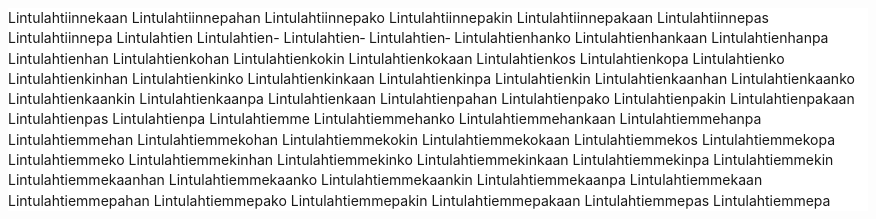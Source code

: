 Lintulahtiinnekaan
Lintulahtiinnepahan
Lintulahtiinnepako
Lintulahtiinnepakin
Lintulahtiinnepakaan
Lintulahtiinnepas
Lintulahtiinnepa
Lintulahtien
Lintulahtien-
Lintulahtien‐
Lintulahtien‑
Lintulahtienhanko
Lintulahtienhankaan
Lintulahtienhanpa
Lintulahtienhan
Lintulahtienkohan
Lintulahtienkokin
Lintulahtienkokaan
Lintulahtienkos
Lintulahtienkopa
Lintulahtienko
Lintulahtienkinhan
Lintulahtienkinko
Lintulahtienkinkaan
Lintulahtienkinpa
Lintulahtienkin
Lintulahtienkaanhan
Lintulahtienkaanko
Lintulahtienkaankin
Lintulahtienkaanpa
Lintulahtienkaan
Lintulahtienpahan
Lintulahtienpako
Lintulahtienpakin
Lintulahtienpakaan
Lintulahtienpas
Lintulahtienpa
Lintulahtiemme
Lintulahtiemmehanko
Lintulahtiemmehankaan
Lintulahtiemmehanpa
Lintulahtiemmehan
Lintulahtiemmekohan
Lintulahtiemmekokin
Lintulahtiemmekokaan
Lintulahtiemmekos
Lintulahtiemmekopa
Lintulahtiemmeko
Lintulahtiemmekinhan
Lintulahtiemmekinko
Lintulahtiemmekinkaan
Lintulahtiemmekinpa
Lintulahtiemmekin
Lintulahtiemmekaanhan
Lintulahtiemmekaanko
Lintulahtiemmekaankin
Lintulahtiemmekaanpa
Lintulahtiemmekaan
Lintulahtiemmepahan
Lintulahtiemmepako
Lintulahtiemmepakin
Lintulahtiemmepakaan
Lintulahtiemmepas
Lintulahtiemmepa